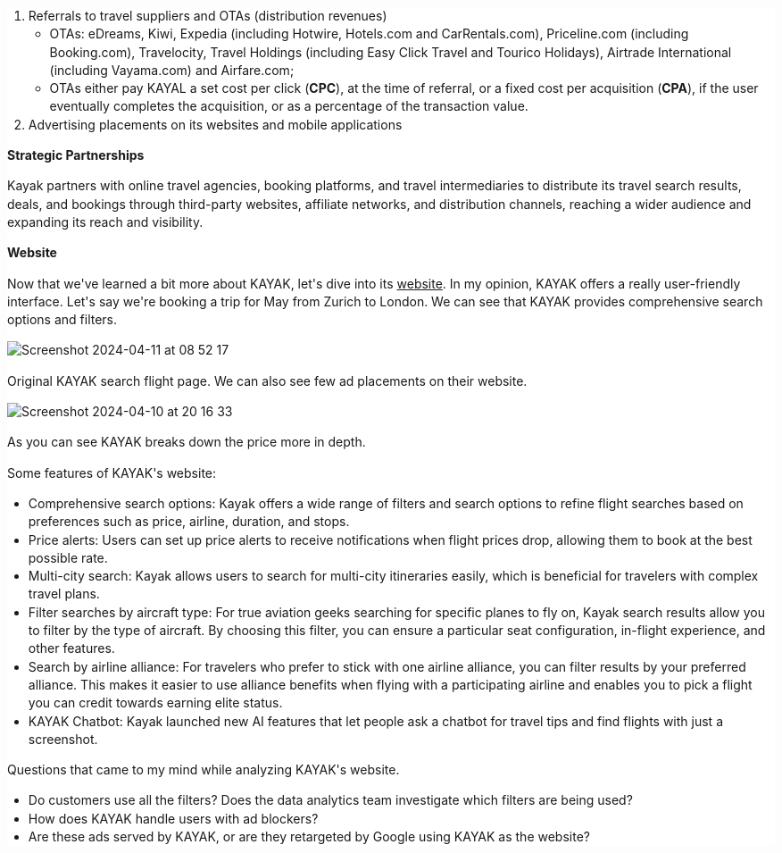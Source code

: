 
1. Referrals to travel suppliers and OTAs (distribution revenues)
   - OTAs: eDreams, Kiwi, Expedia (including Hotwire, Hotels.com and CarRentals.com), Priceline.com (including Booking.com), Travelocity, Travel Holdings (including Easy Click Travel and Tourico Holidays), Airtrade International (including Vayama.com) and Airfare.com;
   - OTAs either pay KAYAL a set cost per click (**CPC**), at the time of referral, or a fixed cost per acquisition (**CPA**), if the user eventually completes the acquisition, or as a percentage of the transaction value.
2. Advertising placements on its websites and mobile applications



**Strategic Partnerships** 

Kayak partners with online travel agencies, booking platforms, and travel intermediaries to distribute its travel search results, deals, and bookings through third-party websites, affiliate networks, and distribution channels, reaching a wider audience and expanding its reach and visibility.

**Website** 

Now that we've learned a bit more about KAYAK, let's dive into its [website](https://www.kayak.com/).
In my opinion, KAYAK offers a really user-friendly interface. Let's say we're booking a trip for May from Zurich to London. We can see that KAYAK provides comprehensive search options and filters.

![Screenshot 2024-04-11 at 08 52 17](https://github.com/Kohmputer/KAYAK-vs.-Skyscanner-vs.-GF/assets/137958418/b56cc2be-3f0e-4388-a0f1-bec087e26237)

Original KAYAK search flight page. We can also see few ad placements on their website. 

<img width="1177" alt="Screenshot 2024-04-10 at 20 16 33" src="https://github.com/Kohmputer/KAYAK-vs.-Skyscanner-vs.-GF/assets/137958418/7092eb29-f086-4c73-b5f7-6b8b89a9935a">

As you can see KAYAK breaks down the price more in depth. 

Some features of KAYAK's website: 
- Comprehensive search options: Kayak offers a wide range of filters and search options to refine flight searches based on preferences such as price, airline, duration, and stops.
- Price alerts: Users can set up price alerts to receive notifications when flight prices drop, allowing them to book at the best possible rate.
- Multi-city search: Kayak allows users to search for multi-city itineraries easily, which is beneficial for travelers with complex travel plans.
- Filter searches by aircraft type: For true aviation geeks searching for specific planes to fly on, Kayak search results allow you to filter by the type of aircraft. By choosing this filter, you can ensure a particular seat configuration, in-flight experience, and other features.
- Search by airline alliance: For travelers who prefer to stick with one airline alliance, you can filter results by your preferred alliance. This makes it easier to use alliance benefits when flying with a participating airline and enables you to pick a flight you can credit towards earning elite status.
- KAYAK Chatbot: Kayak launched new AI features that let people ask a chatbot for travel tips and find flights with just a screenshot.


Questions that came to my mind while analyzing KAYAK's website. 
- Do customers use all the filters? Does the data analytics team investigate which filters are being used?
- How does KAYAK handle users with ad blockers?
- Are these ads served by KAYAK, or are they retargeted by Google using KAYAK as the website?

